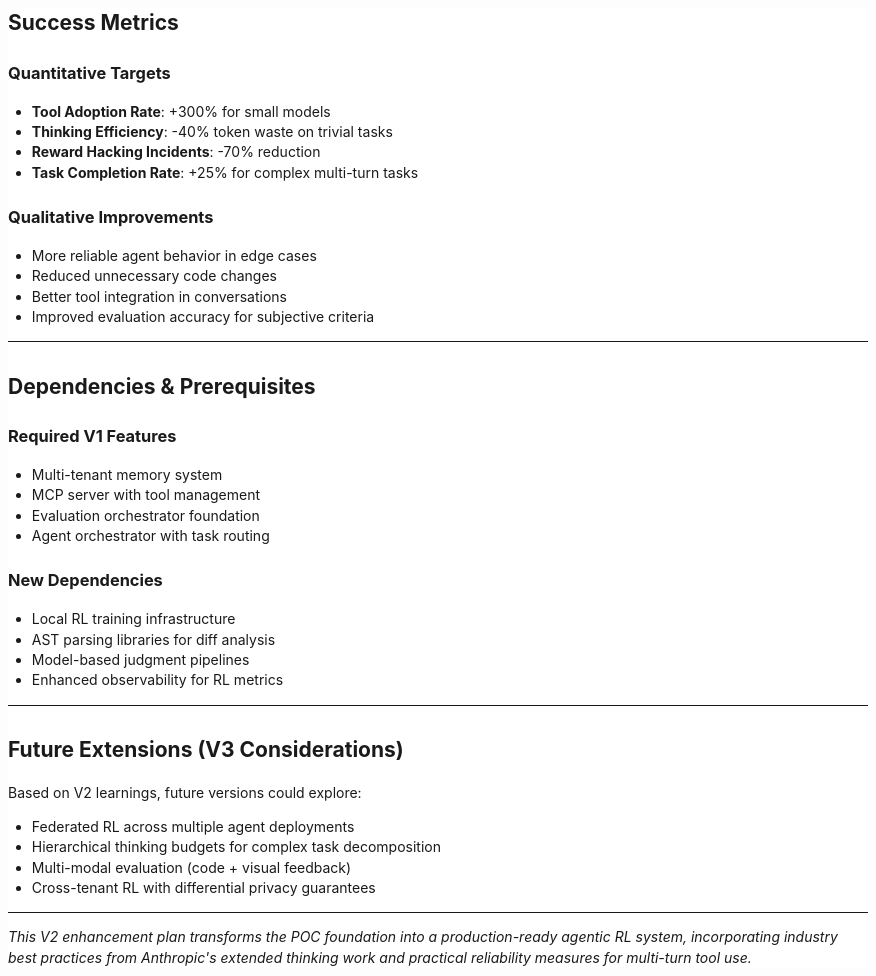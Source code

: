 
## Success Metrics

### Quantitative Targets

- **Tool Adoption Rate**: +300% for small models
- **Thinking Efficiency**: -40% token waste on trivial tasks
- **Reward Hacking Incidents**: -70% reduction
- **Task Completion Rate**: +25% for complex multi-turn tasks

### Qualitative Improvements

- More reliable agent behavior in edge cases
- Reduced unnecessary code changes
- Better tool integration in conversations
- Improved evaluation accuracy for subjective criteria

---

## Dependencies & Prerequisites

### Required V1 Features

- Multi-tenant memory system
- MCP server with tool management
- Evaluation orchestrator foundation
- Agent orchestrator with task routing

### New Dependencies

- Local RL training infrastructure
- AST parsing libraries for diff analysis
- Model-based judgment pipelines
- Enhanced observability for RL metrics

---

## Future Extensions (V3 Considerations)

Based on V2 learnings, future versions could explore:

- Federated RL across multiple agent deployments
- Hierarchical thinking budgets for complex task decomposition
- Multi-modal evaluation (code + visual feedback)
- Cross-tenant RL with differential privacy guarantees

---

_This V2 enhancement plan transforms the POC foundation into a production-ready agentic RL system, incorporating industry best practices from Anthropic's extended thinking work and practical reliability measures for multi-turn tool use._


